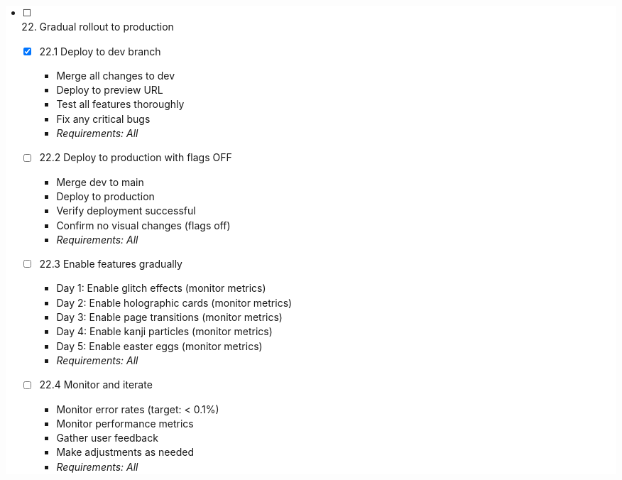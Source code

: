 - [ ] 22. Gradual rollout to production

  - [x] 22.1 Deploy to dev branch

    - Merge all changes to dev
    - Deploy to preview URL
    - Test all features thoroughly
    - Fix any critical bugs
    - _Requirements: All_

  - [ ] 22.2 Deploy to production with flags OFF

    - Merge dev to main
    - Deploy to production
    - Verify deployment successful
    - Confirm no visual changes (flags off)
    - _Requirements: All_

  - [ ] 22.3 Enable features gradually

    - Day 1: Enable glitch effects (monitor metrics)
    - Day 2: Enable holographic cards (monitor metrics)
    - Day 3: Enable page transitions (monitor metrics)
    - Day 4: Enable kanji particles (monitor metrics)
    - Day 5: Enable easter eggs (monitor metrics)
    - _Requirements: All_

  - [ ] 22.4 Monitor and iterate
    - Monitor error rates (target: < 0.1%)
    - Monitor performance metrics
    - Gather user feedback
    - Make adjustments as needed
    - _Requirements: All_
